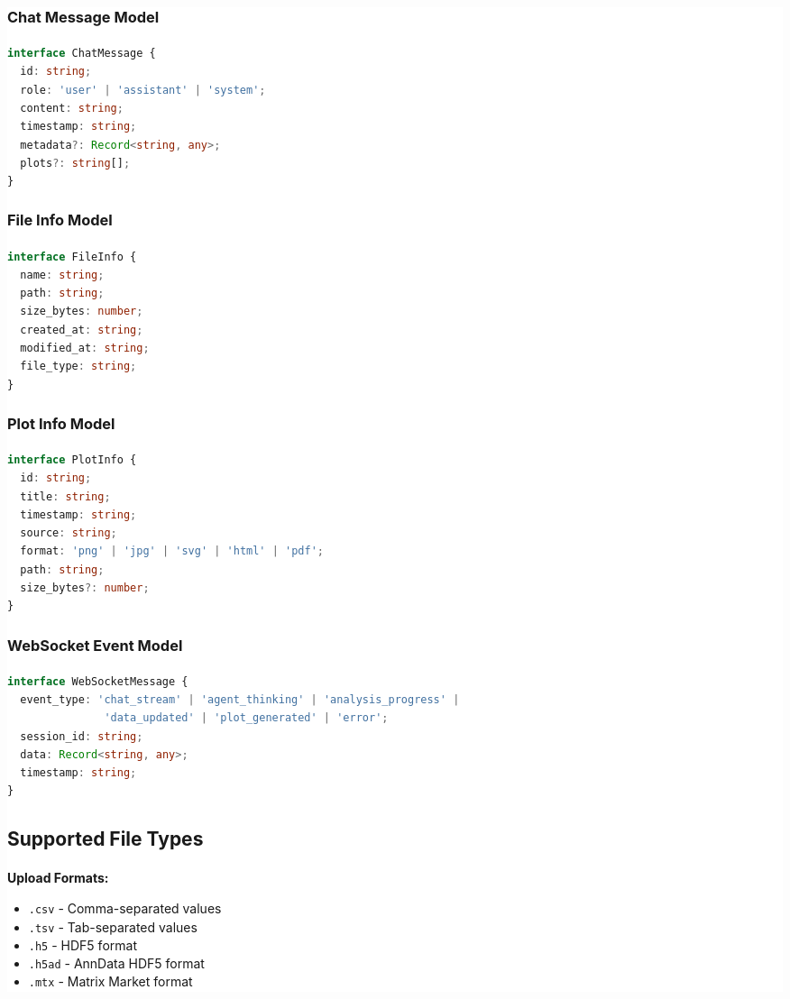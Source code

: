 ### Chat Message Model
```typescript
interface ChatMessage {
  id: string;
  role: 'user' | 'assistant' | 'system';
  content: string;
  timestamp: string;
  metadata?: Record<string, any>;
  plots?: string[];
}
```

### File Info Model
```typescript
interface FileInfo {
  name: string;
  path: string;
  size_bytes: number;
  created_at: string;
  modified_at: string;
  file_type: string;
}
```

### Plot Info Model
```typescript
interface PlotInfo {
  id: string;
  title: string;
  timestamp: string;
  source: string;
  format: 'png' | 'jpg' | 'svg' | 'html' | 'pdf';
  path: string;
  size_bytes?: number;
}
```

### WebSocket Event Model
```typescript
interface WebSocketMessage {
  event_type: 'chat_stream' | 'agent_thinking' | 'analysis_progress' |
               'data_updated' | 'plot_generated' | 'error';
  session_id: string;
  data: Record<string, any>;
  timestamp: string;
}
```

## Supported File Types

**Upload Formats:**
- `.csv` - Comma-separated values
- `.tsv` - Tab-separated values
- `.h5` - HDF5 format
- `.h5ad` - AnnData HDF5 format
- `.mtx` - Matrix Market format
